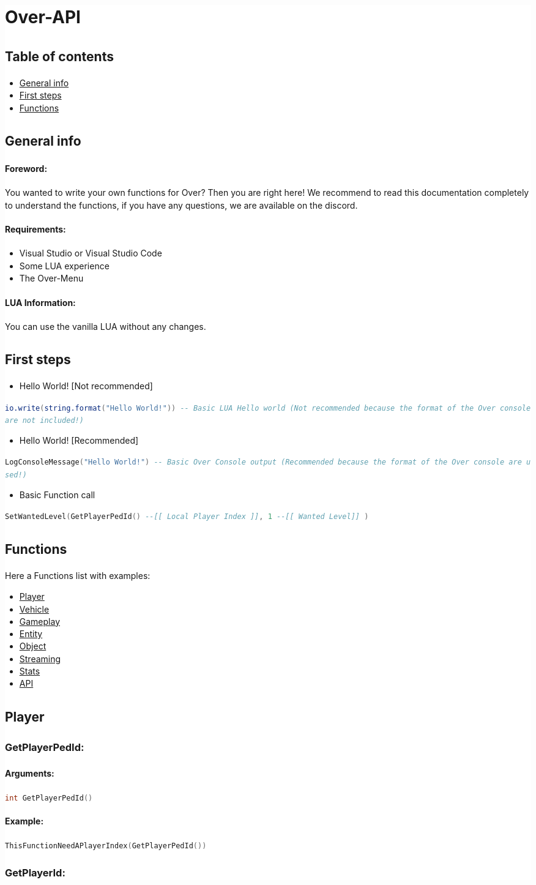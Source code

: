 # Over-API
## Table of contents
* [General info](#general-info)
* [First steps](#first-steps)
* [Functions](#Functions)

## General info
#### Foreword:
You wanted to write your own functions for Over? Then you are right here!
We recommend to read this documentation completely to understand the functions, if you have any questions, we are available on the discord.
#### Requirements:
* Visual Studio or Visual Studio Code
* Some LUA experience
* The Over-Menu
#### LUA Information:
You can use the vanilla LUA without any changes.
	
## First steps
* Hello World! [Not recommended]
```lua
io.write(string.format("Hello World!")) -- Basic LUA Hello world (Not recommended because the format of the Over console are not included!)
```
* Hello World! [Recommended]
```lua
LogConsoleMessage("Hello World!") -- Basic Over Console output (Recommended because the format of the Over console are used!)
```
* Basic Function call
```lua
SetWantedLevel(GetPlayerPedId() --[[ Local Player Index ]], 1 --[[ Wanted Level]] )
```


## Functions
Here a Functions list with examples:
* [Player](#Player)
* [Vehicle](#Vehicle)
* [Gameplay](#Gameplay)
* [Entity](#Entity)
* [Object](#Object)
* [Streaming](#Streaming)
* [Stats](#Stats)
* [API](#API)

## Player
### GetPlayerPedId:
#### Arguments:
```cpp
int GetPlayerPedId()
```
#### Example:
```lua
ThisFunctionNeedAPlayerIndex(GetPlayerPedId())
```
### GetPlayerId: